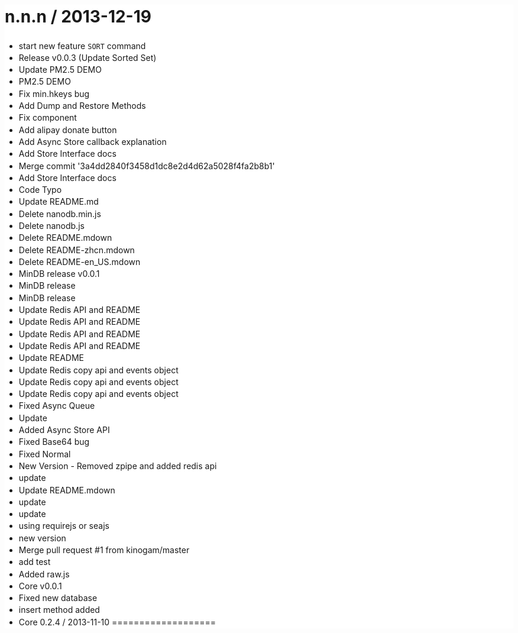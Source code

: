 n.n.n / 2013-12-19 
==================

 * start new feature `SORT` command
 * Release v0.0.3 (Update Sorted Set)
 * Update PM2.5 DEMO
 * PM2.5 DEMO
 * Fix min.hkeys bug
 * Add Dump and Restore Methods
 * Fix component
 * Add alipay donate button
 * Add Async Store callback explanation
 * Add Store Interface docs
 * Merge commit '3a4dd2840f3458d1dc8e2d4d62a5028f4fa2b8b1'
 * Add Store Interface docs
 * Code Typo
 * Update README.md
 * Delete nanodb.min.js
 * Delete nanodb.js
 * Delete README.mdown
 * Delete README-zhcn.mdown
 * Delete README-en_US.mdown
 * MinDB release v0.0.1
 * MinDB release
 * MinDB release
 * Update Redis API and README
 * Update Redis API and README
 * Update Redis API and README
 * Update Redis API and README
 * Update README
 * Update Redis copy api and events object
 * Update Redis copy api and events object
 * Update Redis copy api and events object
 * Fixed Async Queue
 * Update
 * Added Async Store API
 * Fixed Base64 bug
 * Fixed Normal
 * New Version - Removed zpipe and added redis api
 * update
 * Update README.mdown
 * update
 * update
 * using requirejs or seajs
 * new version
 * Merge pull request #1 from kinogam/master
 * add test
 * Added raw.js
 * Core v0.0.1
 * Fixed new database
 * insert method added
 * Core
0.2.4 / 2013-11-10
===================
